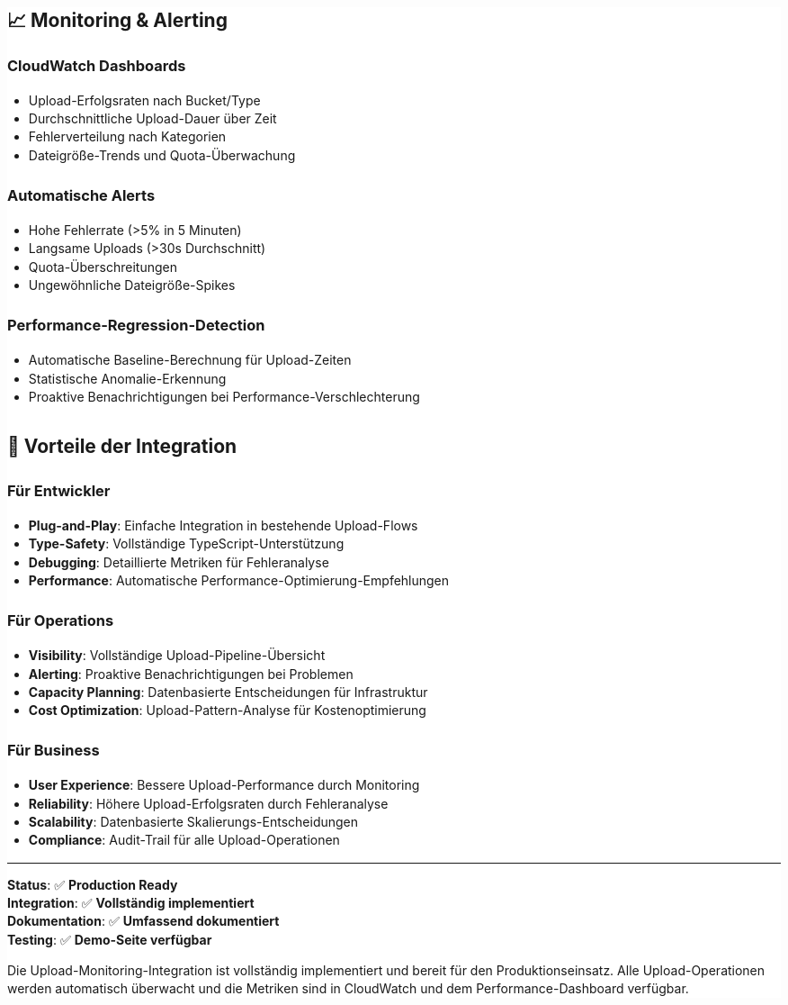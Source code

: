 ## 📈 Monitoring & Alerting

### **CloudWatch Dashboards**
- Upload-Erfolgsraten nach Bucket/Type
- Durchschnittliche Upload-Dauer über Zeit
- Fehlerverteilung nach Kategorien
- Dateigröße-Trends und Quota-Überwachung

### **Automatische Alerts**
- Hohe Fehlerrate (>5% in 5 Minuten)
- Langsame Uploads (>30s Durchschnitt)
- Quota-Überschreitungen
- Ungewöhnliche Dateigröße-Spikes

### **Performance-Regression-Detection**
- Automatische Baseline-Berechnung für Upload-Zeiten
- Statistische Anomalie-Erkennung
- Proaktive Benachrichtigungen bei Performance-Verschlechterung

## 🎉 Vorteile der Integration

### **Für Entwickler**
- **Plug-and-Play**: Einfache Integration in bestehende Upload-Flows
- **Type-Safety**: Vollständige TypeScript-Unterstützung
- **Debugging**: Detaillierte Metriken für Fehleranalyse
- **Performance**: Automatische Performance-Optimierung-Empfehlungen

### **Für Operations**
- **Visibility**: Vollständige Upload-Pipeline-Übersicht
- **Alerting**: Proaktive Benachrichtigungen bei Problemen
- **Capacity Planning**: Datenbasierte Entscheidungen für Infrastruktur
- **Cost Optimization**: Upload-Pattern-Analyse für Kostenoptimierung

### **Für Business**
- **User Experience**: Bessere Upload-Performance durch Monitoring
- **Reliability**: Höhere Upload-Erfolgsraten durch Fehleranalyse
- **Scalability**: Datenbasierte Skalierungs-Entscheidungen
- **Compliance**: Audit-Trail für alle Upload-Operationen

---

**Status**: ✅ **Production Ready**  
**Integration**: ✅ **Vollständig implementiert**  
**Dokumentation**: ✅ **Umfassend dokumentiert**  
**Testing**: ✅ **Demo-Seite verfügbar**

Die Upload-Monitoring-Integration ist vollständig implementiert und bereit für den Produktionseinsatz. Alle Upload-Operationen werden automatisch überwacht und die Metriken sind in CloudWatch und dem Performance-Dashboard verfügbar.